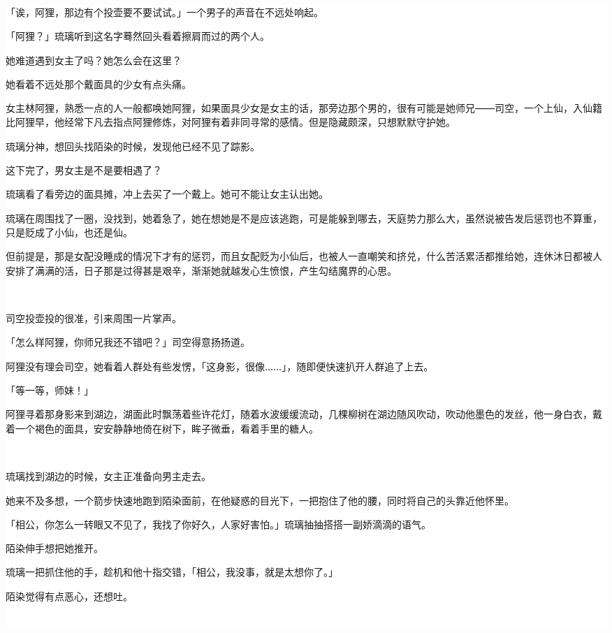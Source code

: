 

「诶，阿狸，那边有个投壶要不要试试。」一个男子的声音在不远处响起。


「阿狸？」琉璃听到这名字蓦然回头看着擦肩而过的两个人。


她难道遇到女主了吗？她怎么会在这里？


她看着不远处那个戴面具的少女有点头痛。


女主林阿狸，熟悉一点的人一般都唤她阿狸，如果面具少女是女主的话，那旁边那个男的，很有可能是她师兄——司空，一个上仙，入仙籍比阿狸早，他经常下凡去指点阿狸修炼，对阿狸有着非同寻常的感情。但是隐藏颇深，只想默默守护她。


琉璃分神，想回头找陌染的时候，发现他已经不见了踪影。


这下完了，男女主是不是要相遇了？


琉璃看了看旁边的面具摊，冲上去买了一个戴上。她可不能让女主认出她。


琉璃在周围找了一圈，没找到，她着急了，她在想她是不是应该逃跑，可是能躲到哪去，天庭势力那么大，虽然说被告发后惩罚也不算重，只是贬成了小仙，也还是仙。


但前提是，那是女配没睡成的情况下才有的惩罚，而且女配贬为小仙后，也被人一直嘲笑和挤兑，什么苦活累活都推给她，连休沐日都被人安排了满满的活，日子那是过得甚是艰辛，渐渐她就越发心生愤恨，产生勾结魔界的心思。


 


司空投壶投的很准，引来周围一片掌声。


「怎么样阿狸，你师兄我还不错吧？」司空得意扬扬道。


阿狸没有理会司空，她看着人群处有些发愣，「这身影，很像……」，随即便快速扒开人群追了上去。


「等一等，师妹！」


阿狸寻着那身影来到湖边，湖面此时飘荡着些许花灯，随着水波缓缓流动，几棵柳树在湖边随风吹动，吹动他墨色的发丝，他一身白衣，戴着一个褐色的面具，安安静静地倚在树下，眸子微垂，看着手里的糖人。


 


琉璃找到湖边的时候，女主正准备向男主走去。


她来不及多想，一个箭步快速地跑到陌染面前，在他疑惑的目光下，一把抱住了他的腰，同时将自己的头靠近他怀里。


「相公，你怎么一转眼又不见了，我找了你好久，人家好害怕。」琉璃抽抽搭搭一副娇滴滴的语气。


陌染伸手想把她推开。


琉璃一把抓住他的手，趁机和他十指交错，「相公，我没事，就是太想你了。」


陌染觉得有点恶心，还想吐。


 
